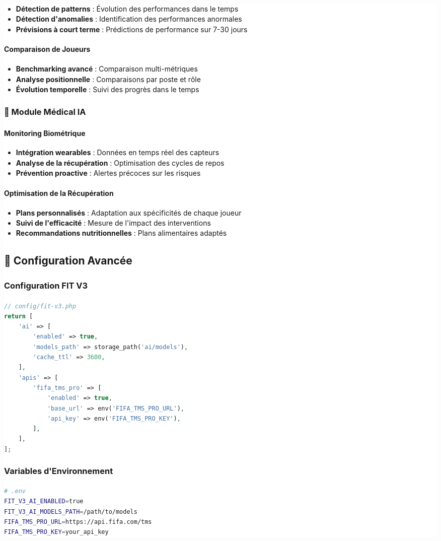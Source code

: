 -   **Détection de patterns** : Évolution des performances dans le temps
-   **Détection d'anomalies** : Identification des performances anormales
-   **Prévisions à court terme** : Prédictions de performance sur 7-30 jours

#### Comparaison de Joueurs

-   **Benchmarking avancé** : Comparaison multi-métriques
-   **Analyse positionnelle** : Comparaisons par poste et rôle
-   **Évolution temporelle** : Suivi des progrès dans le temps

### 🏥 Module Médical IA

#### Monitoring Biométrique

-   **Intégration wearables** : Données en temps réel des capteurs
-   **Analyse de la récupération** : Optimisation des cycles de repos
-   **Prévention proactive** : Alertes précoces sur les risques

#### Optimisation de la Récupération

-   **Plans personnalisés** : Adaptation aux spécificités de chaque joueur
-   **Suivi de l'efficacité** : Mesure de l'impact des interventions
-   **Recommandations nutritionnelles** : Plans alimentaires adaptés

## 🔧 Configuration Avancée

### Configuration FIT V3

```php
// config/fit-v3.php
return [
    'ai' => [
        'enabled' => true,
        'models_path' => storage_path('ai/models'),
        'cache_ttl' => 3600,
    ],
    'apis' => [
        'fifa_tms_pro' => [
            'enabled' => true,
            'base_url' => env('FIFA_TMS_PRO_URL'),
            'api_key' => env('FIFA_TMS_PRO_KEY'),
        ],
    ],
];
```

### Variables d'Environnement

```bash
# .env
FIT_V3_AI_ENABLED=true
FIT_V3_AI_MODELS_PATH=/path/to/models
FIFA_TMS_PRO_URL=https://api.fifa.com/tms
FIFA_TMS_PRO_KEY=your_api_key
```
